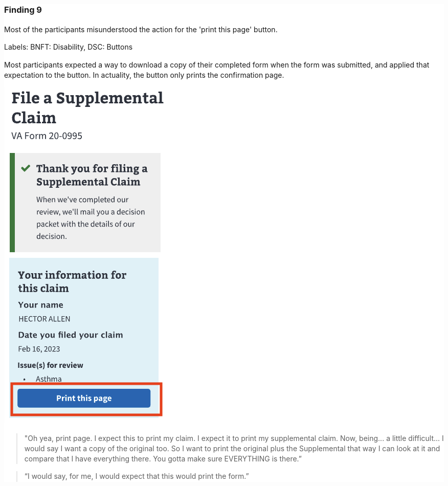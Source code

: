 ### Finding 9

Most of the participants misunderstood the action for the 'print this page' button.

Labels: BNFT: Disability, DSC: Buttons

Most participants expected a way to download a copy of their completed form when the form was submitted, and applied that expectation to the button. In actuality, the button only prints the confirmation page.

![confirmation-print.png](images/confirmation-print.png)

> "Oh yea, print page. I expect this to print my claim. I expect it to print my supplemental claim. Now, being... a little difficult... I would say I want a copy of the original too. So I want to print the original plus the Supplemental that way I can look at it and compare that I have everything there. You gotta make sure EVERYTHING is there.”
> 

> “I would say, for me, I would expect that this would print the form.”
> 
